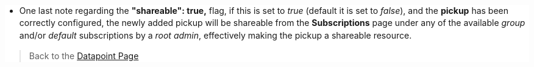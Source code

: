 * One last note regarding the **"shareable": true,** flag, if this is set to *true* (default it is set to *false*), and the **pickup** has been correctly configured, the newly added pickup will be shareable from the **Subscriptions** page under any of the available *group* and/or *default* subscriptions by a *root admin*, effectively making the pickup a shareable resource.

> Back to the [Datapoint Page](../datapoint.md)